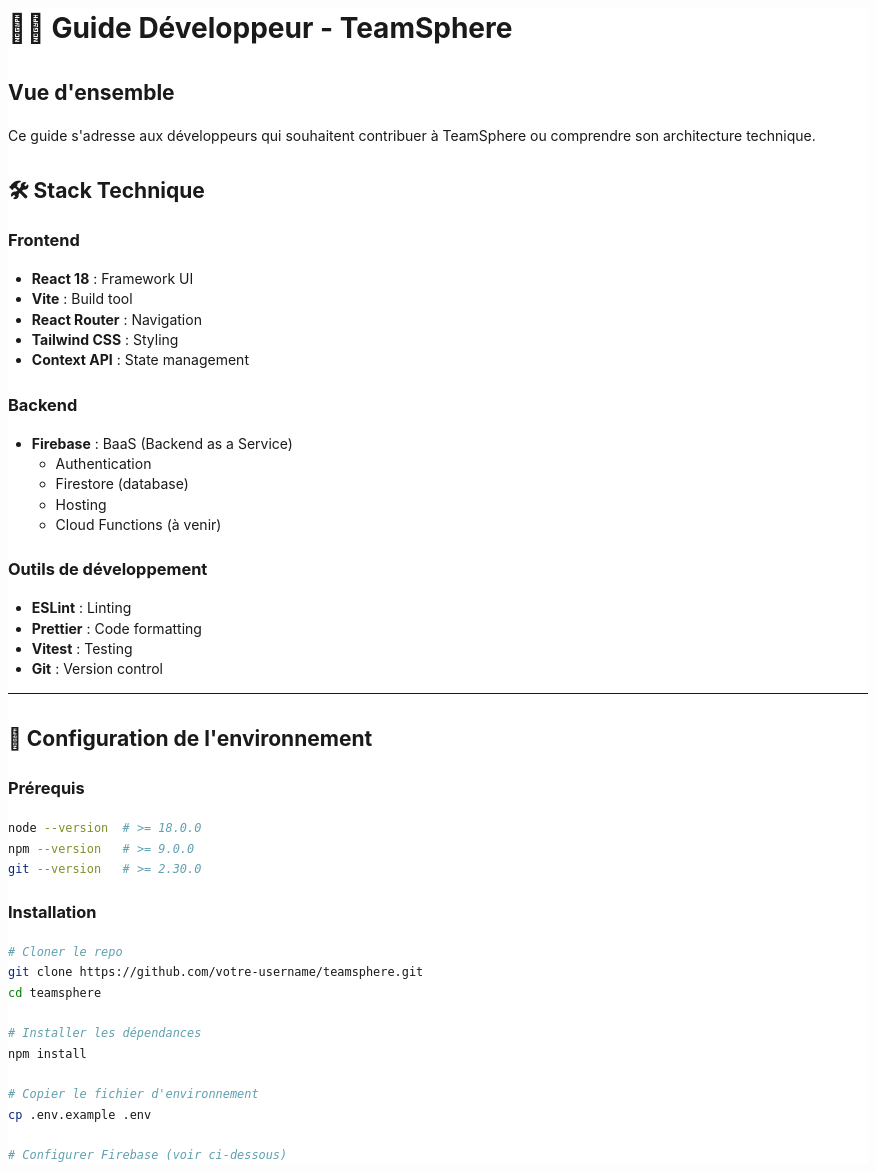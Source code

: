 # 👨‍💻 Guide Développeur - TeamSphere

## Vue d'ensemble

Ce guide s'adresse aux développeurs qui souhaitent contribuer à TeamSphere ou comprendre son architecture technique.

## 🛠️ Stack Technique

### Frontend
- **React 18** : Framework UI
- **Vite** : Build tool
- **React Router** : Navigation
- **Tailwind CSS** : Styling
- **Context API** : State management

### Backend
- **Firebase** : BaaS (Backend as a Service)
  - Authentication
  - Firestore (database)
  - Hosting
  - Cloud Functions (à venir)

### Outils de développement
- **ESLint** : Linting
- **Prettier** : Code formatting
- **Vitest** : Testing
- **Git** : Version control

---

## 🚀 Configuration de l'environnement

### Prérequis
```bash
node --version  # >= 18.0.0
npm --version   # >= 9.0.0
git --version   # >= 2.30.0
```

### Installation
```bash
# Cloner le repo
git clone https://github.com/votre-username/teamsphere.git
cd teamsphere

# Installer les dépendances
npm install

# Copier le fichier d'environnement
cp .env.example .env

# Configurer Firebase (voir ci-dessous)
```
